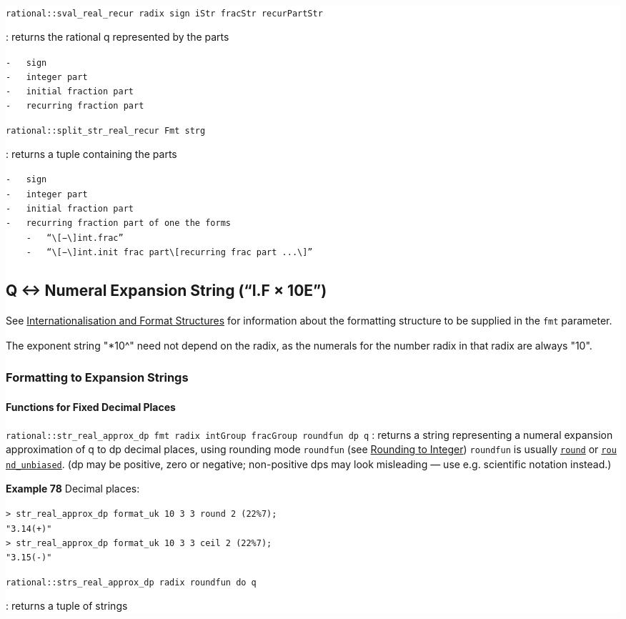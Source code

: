 <a name="rational::sval_real_recur"></a>`rational::sval_real_recur radix sign iStr fracStr recurPartStr`

:   returns the rational q represented by the parts

    -   sign
    -   integer part
    -   initial fraction part
    -   recurring fraction part

<a name="rational::split_str_real_recur"></a>`rational::split_str_real_recur Fmt strg`

:   returns a tuple containing the parts

    -   sign
    -   integer part
    -   initial fraction part
    -   recurring fraction part of one the forms
        -   “\[−\]int.frac”
        -   “\[−\]int.init frac part\[recurring frac part ...\]”


**Q** &lt;-&gt; Numeral Expansion String (“I.F × 10E”)
------------------------------------------------------

See [Internationalisation and Format
Structures](#internationalisation-and-format-structures) for information about
the formatting structure to be supplied in the `fmt` parameter.

The exponent string "\*10\^" need not depend on the radix, as the numerals for
the number radix in that radix are always "10".

### Formatting to Expansion Strings

#### Functions for Fixed Decimal Places

<a name="rational::str_real_approx_dp"></a>`rational::str_real_approx_dp fmt radix intGroup fracGroup roundfun dp q`
:   returns a string representing a numeral expansion approximation of q to dp
    decimal places, using rounding mode `roundfun` (see [Rounding to
    Integer](#rounding-to-integer)) `roundfun` is usually
    [`round`](purelib.html#round) or
    [`round_unbiased`](#rational::round_unbiased). (dp may be positive, zero
    or negative; non-positive dps may look misleading — use e.g. scientific
    notation instead.)


**Example 78** Decimal places:

    > str_real_approx_dp format_uk 10 3 3 round 2 (22%7);
    "3.14(+)"
    > str_real_approx_dp format_uk 10 3 3 ceil 2 (22%7);
    "3.15(-)"

<a name="rational::strs_real_approx_dp"></a>`rational::strs_real_approx_dp radix roundfun do q`

:   returns a tuple of strings
